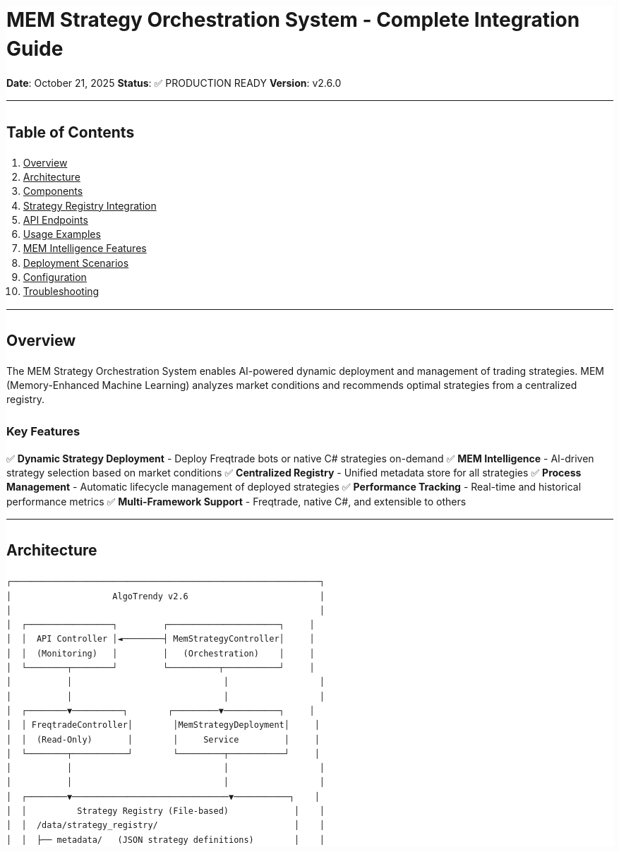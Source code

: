 # MEM Strategy Orchestration System - Complete Integration Guide

**Date**: October 21, 2025
**Status**: ✅ PRODUCTION READY
**Version**: v2.6.0

---

## Table of Contents

1. [Overview](#overview)
2. [Architecture](#architecture)
3. [Components](#components)
4. [Strategy Registry Integration](#strategy-registry-integration)
5. [API Endpoints](#api-endpoints)
6. [Usage Examples](#usage-examples)
7. [MEM Intelligence Features](#mem-intelligence-features)
8. [Deployment Scenarios](#deployment-scenarios)
9. [Configuration](#configuration)
10. [Troubleshooting](#troubleshooting)

---

## Overview

The MEM Strategy Orchestration System enables AI-powered dynamic deployment and management of trading strategies. MEM (Memory-Enhanced Machine Learning) analyzes market conditions and recommends optimal strategies from a centralized registry.

### Key Features

✅ **Dynamic Strategy Deployment** - Deploy Freqtrade bots or native C# strategies on-demand
✅ **MEM Intelligence** - AI-driven strategy selection based on market conditions
✅ **Centralized Registry** - Unified metadata store for all strategies
✅ **Process Management** - Automatic lifecycle management of deployed strategies
✅ **Performance Tracking** - Real-time and historical performance metrics
✅ **Multi-Framework Support** - Freqtrade, native C#, and extensible to others

---

## Architecture

```
┌─────────────────────────────────────────────────────────────┐
│                    AlgoTrendy v2.6                          │
│                                                             │
│  ┌─────────────────┐         ┌──────────────────────┐     │
│  │  API Controller │◄────────┤ MemStrategyController│     │
│  │  (Monitoring)   │         │   (Orchestration)    │     │
│  └────────┬────────┘         └──────────┬───────────┘     │
│           │                              │                  │
│           │                              │                  │
│  ┌────────▼──────────┐        ┌─────────▼───────────┐     │
│  │ FreqtradeController│        │MemStrategyDeployment│     │
│  │  (Read-Only)       │        │     Service         │     │
│  └────────┬───────────┘        └─────────┬───────────┘     │
│           │                              │                  │
│           │                              │                  │
│  ┌────────▼───────────────────────────────▼───────────┐    │
│  │          Strategy Registry (File-based)             │    │
│  │  /data/strategy_registry/                           │    │
│  │  ├── metadata/   (JSON strategy definitions)        │    │
```